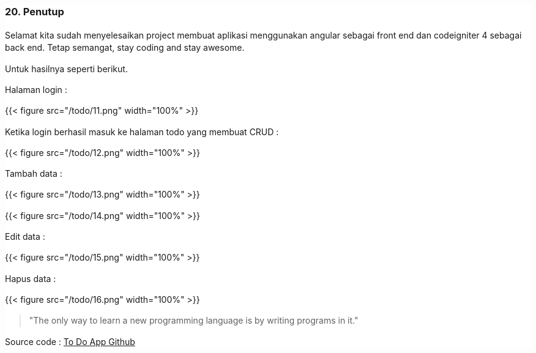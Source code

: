 ### 20. Penutup

Selamat kita sudah menyelesaikan project membuat aplikasi menggunakan angular sebagai front end dan codeigniter 4 sebagai back end. Tetap semangat, stay coding and stay awesome.

Untuk hasilnya seperti berikut.

Halaman login :

{{< figure src="/todo/11.png" width="100%" >}}

Ketika login berhasil masuk ke halaman todo yang membuat CRUD :

{{< figure src="/todo/12.png" width="100%" >}}

Tambah data :

{{< figure src="/todo/13.png" width="100%" >}}

{{< figure src="/todo/14.png" width="100%" >}}

Edit data :

{{< figure src="/todo/15.png" width="100%" >}}

Hapus data :

{{< figure src="/todo/16.png" width="100%" >}}

> "The only way to learn a new programming language is by writing programs in it." 

Source code : [To Do App Github](https://github.com/ahmadsufyan455/todoApp-angularCI)